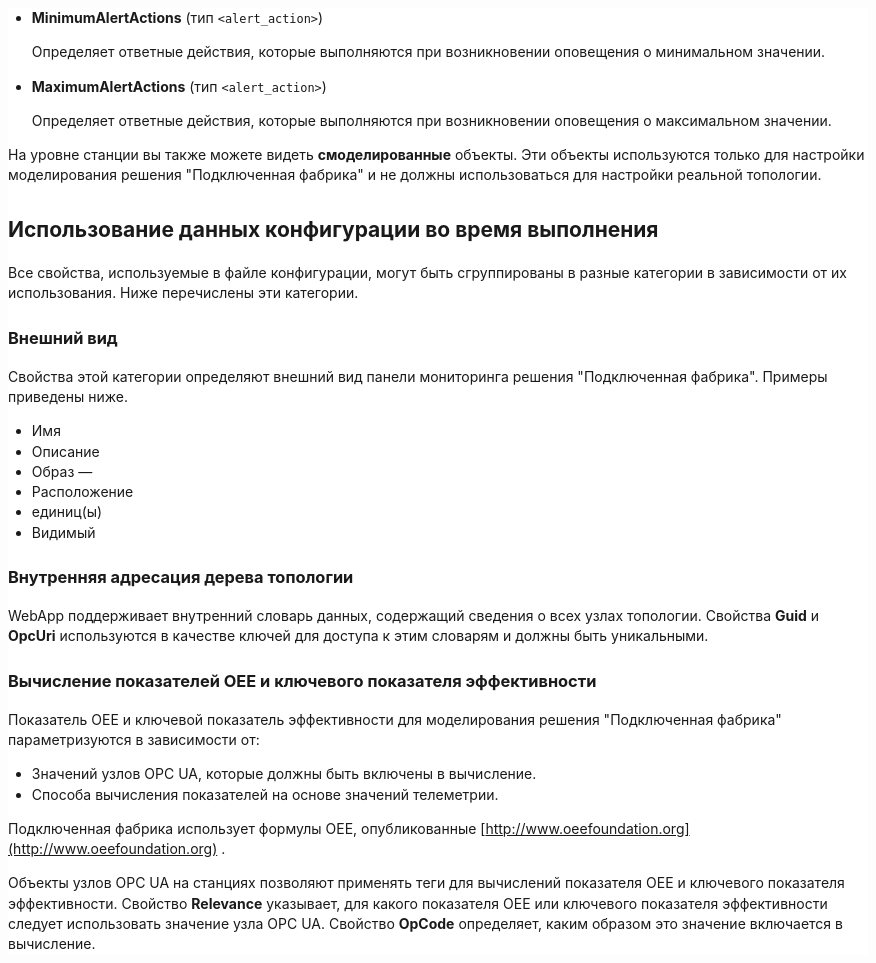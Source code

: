 * **MinimumAlertActions** (тип `<alert_action>`)

  Определяет ответные действия, которые выполняются при возникновении оповещения о минимальном значении.

* **MaximumAlertActions** (тип `<alert_action>`)

  Определяет ответные действия, которые выполняются при возникновении оповещения о максимальном значении.

На уровне станции вы также можете видеть **смоделированные** объекты. Эти объекты используются только для настройки моделирования решения "Подключенная фабрика" и не должны использоваться для настройки реальной топологии.

## <a name="how-the-configuration-data-is-used-at-runtime"></a>Использование данных конфигурации во время выполнения

Все свойства, используемые в файле конфигурации, могут быть сгруппированы в разные категории в зависимости от их использования. Ниже перечислены эти категории.

### <a name="visual-appearance"></a>Внешний вид

Свойства этой категории определяют внешний вид панели мониторинга решения "Подключенная фабрика". Примеры приведены ниже.

* Имя
* Описание
* Образ —
* Расположение
* единиц(ы)
* Видимый

### <a name="internal-topology-tree-addressing"></a>Внутренняя адресация дерева топологии

WebApp поддерживает внутренний словарь данных, содержащий сведения о всех узлах топологии. Свойства **Guid** и **OpcUri** используются в качестве ключей для доступа к этим словарям и должны быть уникальными.

### <a name="oeekpi-computation"></a>Вычисление показателей OEE и ключевого показателя эффективности

Показатель OEE и ключевой показатель эффективности для моделирования решения "Подключенная фабрика" параметризуются в зависимости от:

* Значений узлов OPC UA, которые должны быть включены в вычисление.
* Способа вычисления показателей на основе значений телеметрии.

Подключенная фабрика использует формулы OEE, опубликованные [http://www.oeefoundation.org](http://www.oeefoundation.org) .

Объекты узлов OPC UA на станциях позволяют применять теги для вычислений показателя OEE и ключевого показателя эффективности. Свойство **Relevance** указывает, для какого показателя OEE или ключевого показателя эффективности следует использовать значение узла OPC UA. Свойство **OpCode** определяет, каким образом это значение включается в вычисление.
